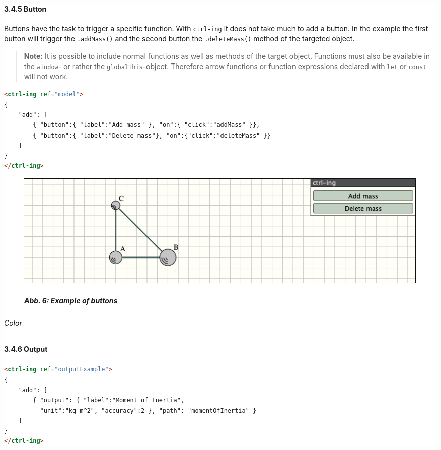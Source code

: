 </figure>

#### 3.4.5 Button <span id="button">

Buttons have the task to trigger a specific function. With `ctrl-ing` it does not take much to add a button. In the example the first button will trigger the `.addMass()` and the second button the `.deleteMass()` method of the targeted object.

> **Note:** It is possible to include normal functions as well as methods of the target object. Functions must also be available in the `window`- or rather the `globalThis`-object. Therefore arrow functions or function expressions declared with `let` or `const` will not work.

```HTML
<ctrl-ing ref="model">
{
    "add": [ 
        { "button":{ "label":"Add mass" }, "on":{ "click":"addMass" }},
        { "button":{ "label":"Delete mass"}, "on":{"click":"deleteMass" }} 
    ]
}
</ctrl-ing>
```

<figure>
<img style="width:100%" src="./img/button.png"/>
<h5>Abb. 6: Example of buttons</h5>
</figure>

</section>

<section class="new-page">
<h6>Color</h6>

#### 3.4.6 Output <span id="output">

```HTML
<ctrl-ing ref="outputExample">
{
    "add": [ 
        { "output": { "label":"Moment of Inertia",
          "unit":"kg m^2", "accuracy":2 }, "path": "momentOfInertia" }
    ]
}
</ctrl-ing>
```
